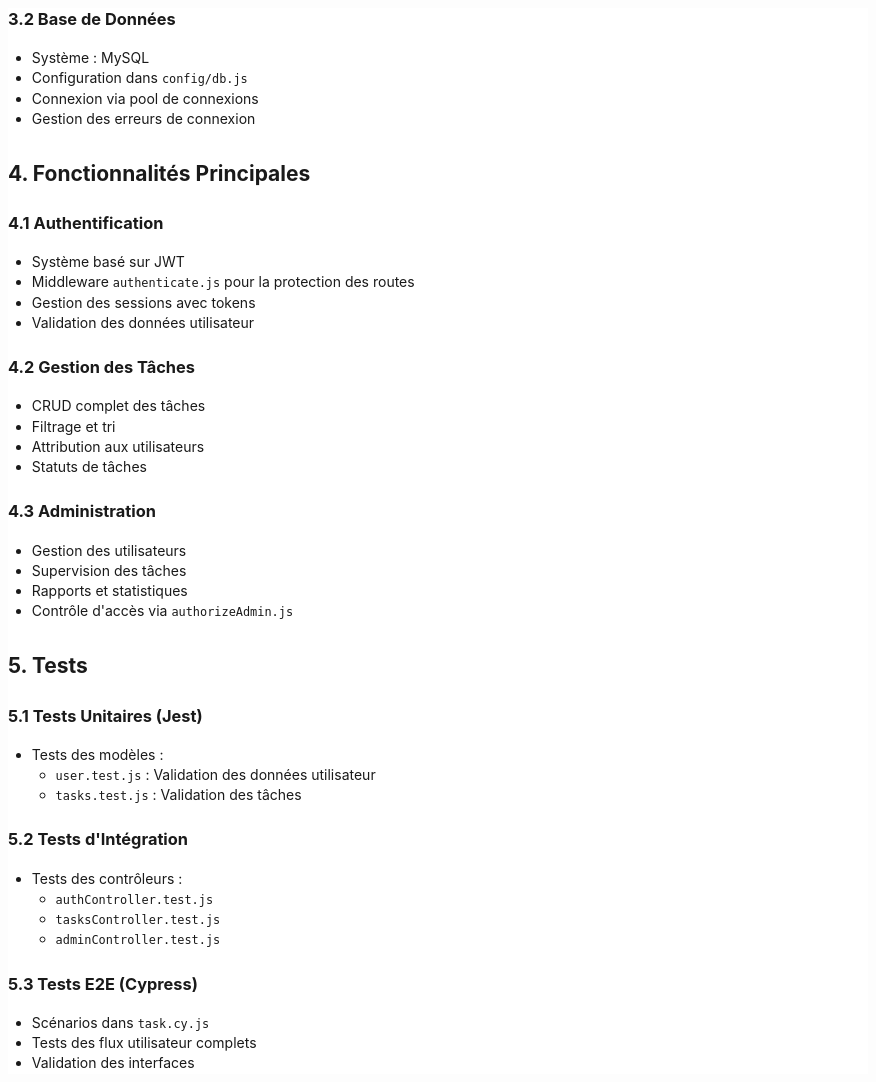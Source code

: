 ### 3.2 Base de Données

- Système : MySQL
- Configuration dans `config/db.js`
- Connexion via pool de connexions
- Gestion des erreurs de connexion

## 4. Fonctionnalités Principales

### 4.1 Authentification

- Système basé sur JWT
- Middleware `authenticate.js` pour la protection des routes
- Gestion des sessions avec tokens
- Validation des données utilisateur

### 4.2 Gestion des Tâches

- CRUD complet des tâches
- Filtrage et tri
- Attribution aux utilisateurs
- Statuts de tâches

### 4.3 Administration

- Gestion des utilisateurs
- Supervision des tâches
- Rapports et statistiques
- Contrôle d'accès via `authorizeAdmin.js`

## 5. Tests

### 5.1 Tests Unitaires (Jest)

- Tests des modèles :
  - `user.test.js` : Validation des données utilisateur
  - `tasks.test.js` : Validation des tâches

### 5.2 Tests d'Intégration

- Tests des contrôleurs :
  - `authController.test.js`
  - `tasksController.test.js`
  - `adminController.test.js`

### 5.3 Tests E2E (Cypress)

- Scénarios dans `task.cy.js`
- Tests des flux utilisateur complets
- Validation des interfaces
